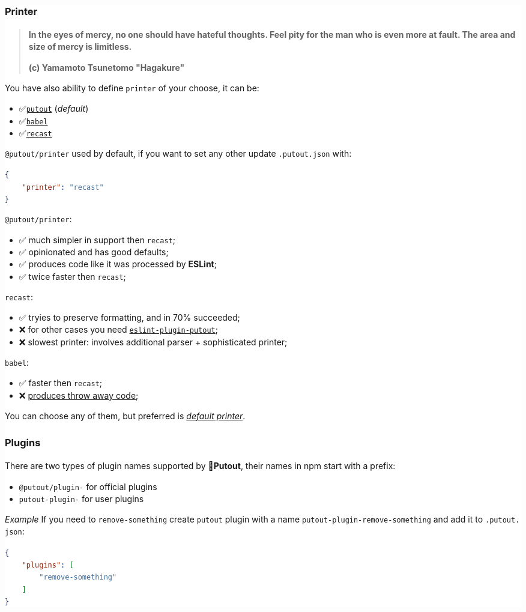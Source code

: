 ### Printer

> **In the eyes of mercy, no one should have hateful thoughts. Feel pity for the man who is even more at fault. The area and size of mercy is limitless.**
>
> **(c) Yamamoto Tsunetomo "Hagakure"**

You have also ability to define `printer` of your choose, it can be:

- ✅[`putout`](https://github.com/putoutjs/printer) (*default*)
- ✅[`babel`](https://babeljs.io/docs/babel-generator)
- ✅[`recast`](https://github.com/putoutjs/recast)

`@putout/printer` used by default, if you want to set any other update `.putout.json` with:

```json
{
    "printer": "recast"
}
```

`@putout/printer`:

- ✅ much simpler in support then `recast`;
- ✅ opinionated and has good defaults;
- ✅ produces code like it was processed by **ESLint**;
- ✅ twice faster then `recast`;

`recast`:

- ✅ tryies to preserve formatting, and in 70% succeeded;
- ❌ for other cases you need [`eslint-plugin-putout`](https://github.com/coderaiser/putout/tree/master/packages/eslint-plugin-putout#readme);
- ❌ slowest printer: involves additional parser + sophisticated printer;

`babel`:

- ✅ faster then `recast`;
- ❌ [produces throw away code](https://github.com/babel/babel/issues/5139);

You can choose any of them, but preferred is *[default printer](https://github.com/putoutjs/printer)*.

### Plugins

There are two types of plugin names supported by 🐊**Putout**, their names in npm start with a prefix:

- `@putout/plugin-` for official plugins
- `putout-plugin-` for user plugins

*Example*
If you need to `remove-something` create `putout` plugin with a name `putout-plugin-remove-something` and add it to `.putout.json`:

```json
{
    "plugins": [
        "remove-something"
    ]
}
```
